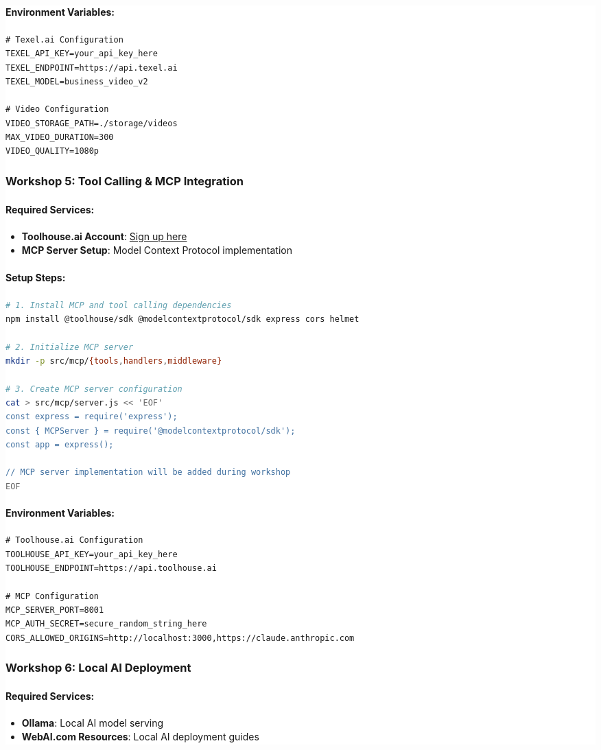 #### Environment Variables:
```env
# Texel.ai Configuration
TEXEL_API_KEY=your_api_key_here
TEXEL_ENDPOINT=https://api.texel.ai
TEXEL_MODEL=business_video_v2

# Video Configuration
VIDEO_STORAGE_PATH=./storage/videos
MAX_VIDEO_DURATION=300
VIDEO_QUALITY=1080p
```

### Workshop 5: Tool Calling & MCP Integration

#### Required Services:
- **Toolhouse.ai Account**: [Sign up here](https://toolhouse.ai/)
- **MCP Server Setup**: Model Context Protocol implementation

#### Setup Steps:
```bash
# 1. Install MCP and tool calling dependencies
npm install @toolhouse/sdk @modelcontextprotocol/sdk express cors helmet

# 2. Initialize MCP server
mkdir -p src/mcp/{tools,handlers,middleware}

# 3. Create MCP server configuration
cat > src/mcp/server.js << 'EOF'
const express = require('express');
const { MCPServer } = require('@modelcontextprotocol/sdk');
const app = express();

// MCP server implementation will be added during workshop
EOF
```

#### Environment Variables:
```env
# Toolhouse.ai Configuration
TOOLHOUSE_API_KEY=your_api_key_here
TOOLHOUSE_ENDPOINT=https://api.toolhouse.ai

# MCP Configuration
MCP_SERVER_PORT=8001
MCP_AUTH_SECRET=secure_random_string_here
CORS_ALLOWED_ORIGINS=http://localhost:3000,https://claude.anthropic.com
```

### Workshop 6: Local AI Deployment

#### Required Services:
- **Ollama**: Local AI model serving
- **WebAI.com Resources**: Local AI deployment guides
